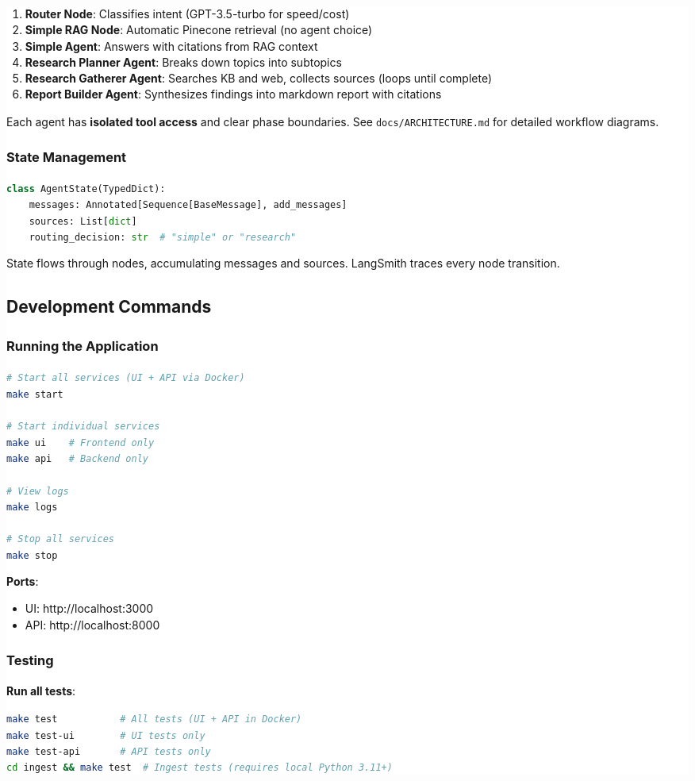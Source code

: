 1. **Router Node**: Classifies intent (GPT-3.5-turbo for speed/cost)
2. **Simple RAG Node**: Automatic Pinecone retrieval (no agent choice)
3. **Simple Agent**: Answers with citations from RAG context
4. **Research Planner Agent**: Breaks down topics into subtopics
5. **Research Gatherer Agent**: Searches KB and web, collects sources (loops until complete)
6. **Report Builder Agent**: Synthesizes findings into markdown report with citations

Each agent has **isolated tool access** and clear phase boundaries. See `docs/ARCHITECTURE.md` for detailed workflow diagrams.

### State Management

```python
class AgentState(TypedDict):
    messages: Annotated[Sequence[BaseMessage], add_messages]
    sources: List[dict]
    routing_decision: str  # "simple" or "research"
```

State flows through nodes, accumulating messages and sources. LangSmith traces every node transition.

## Development Commands

### Running the Application

```bash
# Start all services (UI + API via Docker)
make start

# Start individual services
make ui    # Frontend only
make api   # Backend only

# View logs
make logs

# Stop all services
make stop
```

**Ports**:
- UI: http://localhost:3000
- API: http://localhost:8000

### Testing

**Run all tests**:
```bash
make test           # All tests (UI + API in Docker)
make test-ui        # UI tests only
make test-api       # API tests only
cd ingest && make test  # Ingest tests (requires local Python 3.11+)
```

